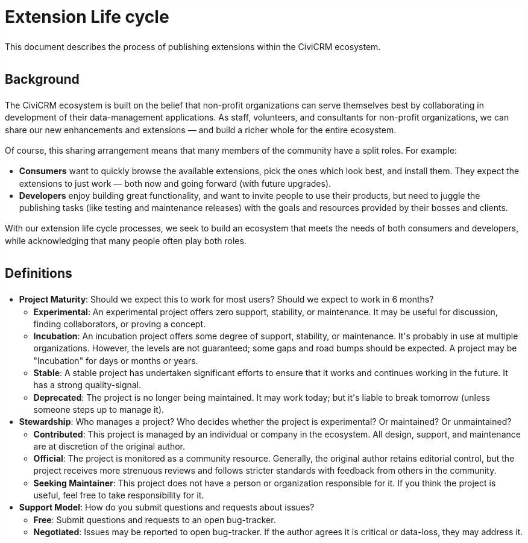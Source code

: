 # Extension Life cycle

This document describes the process of publishing extensions within the CiviCRM
ecosystem.

## Background

The CiviCRM ecosystem is built on the belief that non-profit
organizations can serve themselves best by collaborating in development of their
data-management applications.  As staff, volunteers, and consultants for
non-profit organizations, we can share our new enhancements and extensions
&mdash; and build a richer whole for the entire ecosystem.

Of course, this sharing arrangement means that many members of the community
have a split roles. For example:

-   **Consumers** want to quickly browse the available
    extensions, pick the ones which look best, and install them. They
    expect the extensions to just work &mdash; both now and going forward (with
    future upgrades).
-   **Developers** enjoy building great functionality, and
    want to invite people to use their products, but need to juggle the
    publishing tasks (like testing and maintenance releases) with the goals
    and resources provided by their bosses and clients.

With our extension life cycle processes, we seek to build an ecosystem that
meets the needs of both consumers and developers, while acknowledging that many
people often play both roles.

## Definitions

-   **Project Maturity**: Should we expect this to work for most users? Should
    we expect to work in 6 months?
    -   **Experimental**: An experimental project offers zero support,
        stability, or maintenance. It may be useful for discussion, finding
        collaborators, or proving a concept.
    -   **Incubation**: An incubation project offers some degree of support,
        stability, or maintenance. It's probably in use at multiple
        organizations. However, the levels are not guaranteed; some gaps and
        road bumps should be expected. A project may be "Incubation" for days
        or months or years.
    -   **Stable**: A stable project has undertaken significant efforts to
        ensure that it works and continues working in the future. It has a
        strong quality-signal.
    -   **Deprecated**: The project is no longer being maintained. It may work
        today; but it's liable to break tomorrow (unless someone steps up to
        manage it).
-   **Stewardship**: Who manages a project? Who decides whether the project is
    experimental? Or maintained? Or unmaintained?
    -   **Contributed**: This project is managed by an individual or company in
        the ecosystem. All design, support, and maintenance are at discretion
        of the original author.
    -   **Official**: The project is monitored as a community resource.
        Generally, the original author retains editorial control, but the
        project receives more strenuous reviews and follows stricter standards
        with feedback from others in the community.
    -   **Seeking Maintainer**: This project does not have a person or
        organization responsible for it. If you think the project is useful,
        feel free to take responsibility for it.
-   **Support Model**: How do you submit questions and requests about issues?
    -   **Free**: Submit questions and requests to an open bug-tracker.
    -   **Negotiated**: Issues may be reported to open bug-tracker. If the
        author agrees it is critical or data-loss, they may address it.
